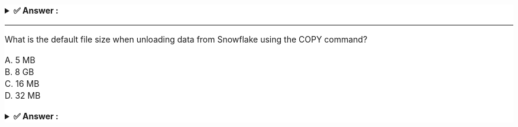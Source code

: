                                                                                                                                                                                                                                                                                                                                                                                                                                                                                                                              
<details><summary><strong>✅ Answer : </strong></summary></details>                                                                                                                                                                                                                                                                                                                                                                                                                                                                                                                   
                                                                                                                                                                                                                                                                                                                                                                                                                                                                                                                             
                                                                                                                                                                                                                                                                                                                                                                                                                                                                                                                             
---                                                                                                                                                                                                                                                                                                                                                                                                                                                                                                                          
What is the default file size when unloading data from Snowflake using the COPY command?                                                                                                                                                                                                                                                                                                                                                                                                                                     
                                                                                                                                                                                                                                                                                                                                                                                                                                                                                                                             
A. 5 MB<br>B. 8 GB<br>C. 16 MB<br>D. 32 MB                                                                                                                                                                                                                                                                                                                                                                                                                                                                                   
                                                                                                                                                                                                                                                                                                                                                                                                                                                                                                                             
<details><summary><strong>✅ Answer : </strong></summary></details>                                                                                                                                                                                                                                                                                                                                                                                                                                                                                                                   
                                                                                                                                                                                                                                                                                                                                                                                                                                                                                                                             